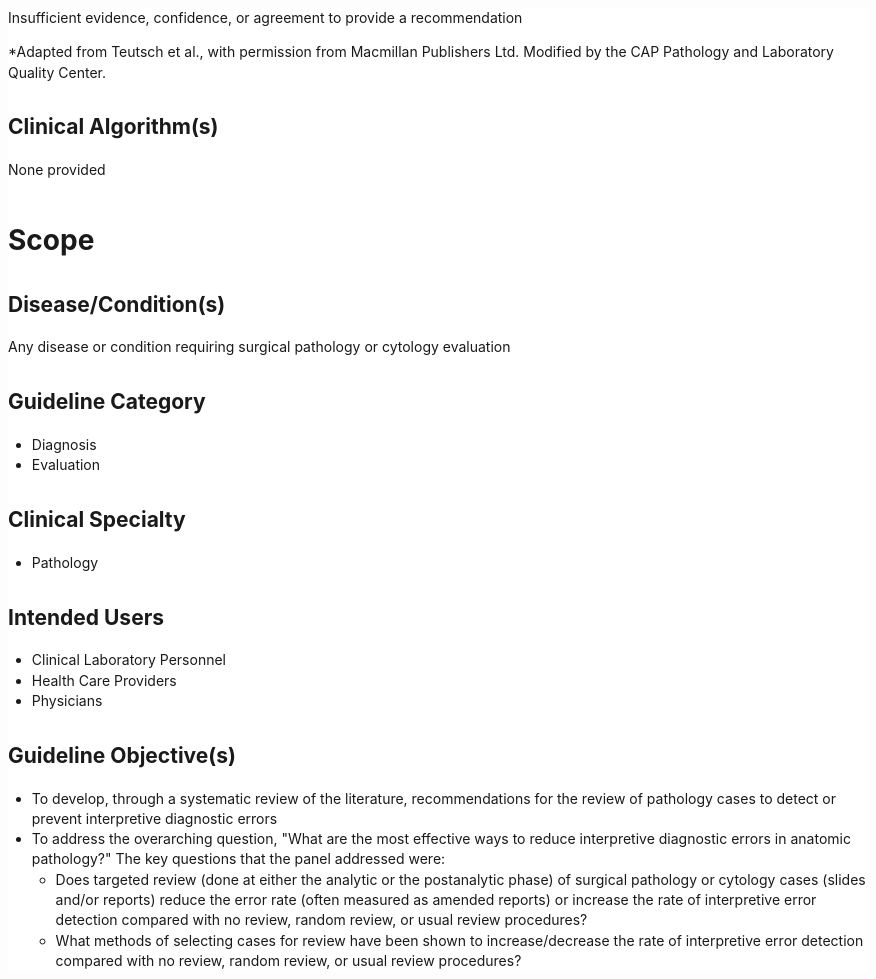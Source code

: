    </td>
   <td valign="top">
    Insufficient evidence, confidence, or agreement to provide a recommendation
   </td>
  </tr>
 </tbody>
</table>


*Adapted from Teutsch et al., with permission from Macmillan Publishers Ltd. Modified by the CAP Pathology and Laboratory Quality Center. 
## Clinical Algorithm(s)



None provided

# Scope

## Disease/Condition(s)



Any disease or condition requiring surgical pathology or cytology evaluation

## Guideline Category

- Diagnosis
- Evaluation

## Clinical Specialty

- Pathology

## Intended Users

- Clinical Laboratory Personnel
- Health Care Providers
- Physicians

## Guideline Objective(s)



  * To develop, through a systematic review of the literature, recommendations for the review of pathology cases to detect or prevent interpretive diagnostic errors 
  * To address the overarching question, "What are the most effective ways to reduce interpretive diagnostic errors in anatomic pathology?" The key questions that the panel addressed were: 
    * Does targeted review (done at either the analytic or the postanalytic phase) of surgical pathology or cytology cases (slides and/or reports) reduce the error rate (often measured as amended reports) or increase the rate of interpretive error detection compared with no review, random review, or usual review procedures? 
    * What methods of selecting cases for review have been shown to increase/decrease the rate of interpretive error detection compared with no review, random review, or usual review procedures? 
